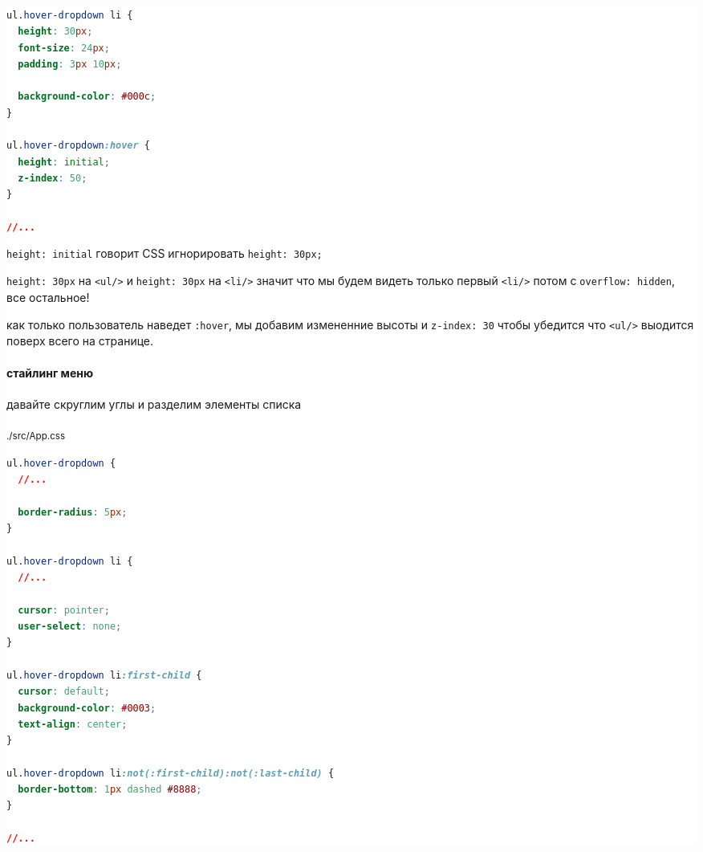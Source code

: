 ```css
ul.hover-dropdown li {
  height: 30px;
  font-size: 24px;
  padding: 3px 10px;

  background-color: #000c;
}

ul.hover-dropdown:hover {
  height: initial;
  z-index: 50;
}

//...
```

`height: initial` говорит CSS игнорировать `height: 30px;`

`height: 30px` на `<ul/>` и `height: 30px` на `<li/>` значит что мы будем видеть только первый `<li/>` потом с `overflow: hidden`, все остальное!


как только пользователь наведет `:hover`, мы добавим измененние высоты и `z-index: 30` чтобы убедится что `<ul/>` выодится поверх всего на странице.


#### стайлинг меню

давайте скруглим углы и разделим элементы списка

<sub>./src/App.css</sub>
```css
ul.hover-dropdown {
  //...

  border-radius: 5px;
}

ul.hover-dropdown li {
  //...

  cursor: pointer;
  user-select: none;
}

ul.hover-dropdown li:first-child {
  cursor: default;
  background-color: #0003;
  text-align: center;
}

ul.hover-dropdown li:not(:first-child):not(:last-child) {
  border-bottom: 1px dashed #8888;
}

//...
```
